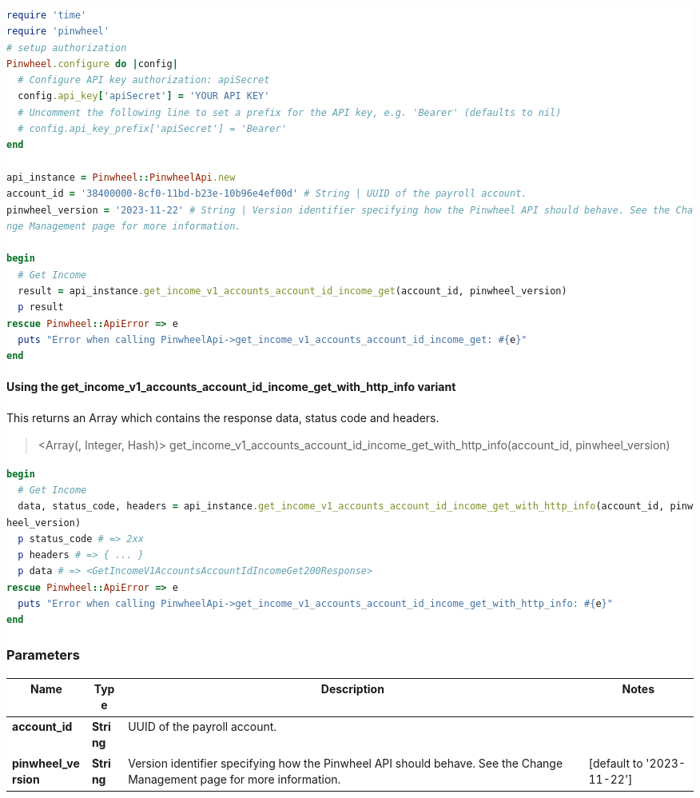```ruby
require 'time'
require 'pinwheel'
# setup authorization
Pinwheel.configure do |config|
  # Configure API key authorization: apiSecret
  config.api_key['apiSecret'] = 'YOUR API KEY'
  # Uncomment the following line to set a prefix for the API key, e.g. 'Bearer' (defaults to nil)
  # config.api_key_prefix['apiSecret'] = 'Bearer'
end

api_instance = Pinwheel::PinwheelApi.new
account_id = '38400000-8cf0-11bd-b23e-10b96e4ef00d' # String | UUID of the payroll account.
pinwheel_version = '2023-11-22' # String | Version identifier specifying how the Pinwheel API should behave. See the Change Management page for more information.

begin
  # Get Income
  result = api_instance.get_income_v1_accounts_account_id_income_get(account_id, pinwheel_version)
  p result
rescue Pinwheel::ApiError => e
  puts "Error when calling PinwheelApi->get_income_v1_accounts_account_id_income_get: #{e}"
end
```

#### Using the get_income_v1_accounts_account_id_income_get_with_http_info variant

This returns an Array which contains the response data, status code and headers.

> <Array(<GetIncomeV1AccountsAccountIdIncomeGet200Response>, Integer, Hash)> get_income_v1_accounts_account_id_income_get_with_http_info(account_id, pinwheel_version)

```ruby
begin
  # Get Income
  data, status_code, headers = api_instance.get_income_v1_accounts_account_id_income_get_with_http_info(account_id, pinwheel_version)
  p status_code # => 2xx
  p headers # => { ... }
  p data # => <GetIncomeV1AccountsAccountIdIncomeGet200Response>
rescue Pinwheel::ApiError => e
  puts "Error when calling PinwheelApi->get_income_v1_accounts_account_id_income_get_with_http_info: #{e}"
end
```

### Parameters

| Name | Type | Description | Notes |
| ---- | ---- | ----------- | ----- |
| **account_id** | **String** | UUID of the payroll account. |  |
| **pinwheel_version** | **String** | Version identifier specifying how the Pinwheel API should behave. See the Change Management page for more information. | [default to &#39;2023-11-22&#39;] |
